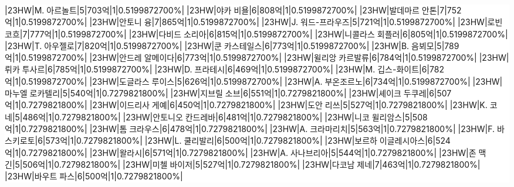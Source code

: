 |23HW|M. 아르놀트|5|703억|1|0.5199872700%|
|23HW|야카 비욜|6|808억|1|0.5199872700%|
|23HW|발데마르 안톤|7|752억|1|0.5199872700%|
|23HW|안토니 융|7|865억|1|0.5199872700%|
|23HW|J. 워드-프라우즈|5|721억|1|0.5199872700%|
|23HW|로빈 코흐|7|777억|1|0.5199872700%|
|23HW|다비드 소리아|6|815억|1|0.5199872700%|
|23HW|니콜라스 회플러|6|805억|1|0.5199872700%|
|23HW|T. 아우젤로|7|820억|1|0.5199872700%|
|23HW|쿤 카스테일스|6|773억|1|0.5199872700%|
|23HW|B. 음뵈모|5|789억|1|0.5199872700%|
|23HW|안드레 알메이다|6|773억|1|0.5199872700%|
|23HW|윌리앙 카르발류|6|784억|1|0.5199872700%|
|23HW|뤼카 투사르|6|785억|1|0.5199872700%|
|23HW|D. 프라테시|6|469억|1|0.5199872700%|
|23HW|M. 깁스-화이트|6|782억|1|0.5199872700%|
|23HW|도글라스 루이스|5|626억|1|0.5199872700%|
|23HW|A. 부온조르노|6|734억|1|0.5199872700%|
|23HW|마누엘 로카텔리|5|540억|1|0.7279821800%|
|23HW|지브릴 소브|6|551억|1|0.7279821800%|
|23HW|셰이크 두쿠레|6|507억|1|0.7279821800%|
|23HW|이드리사 게예|6|450억|1|0.7279821800%|
|23HW|도안 리쓰|5|527억|1|0.7279821800%|
|23HW|K. 코네|5|486억|1|0.7279821800%|
|23HW|안토니오 칸드레바|6|481억|1|0.7279821800%|
|23HW|니코 윌리암스|5|508억|1|0.7279821800%|
|23HW|톰 크라우스|6|478억|1|0.7279821800%|
|23HW|A. 크라마리치|5|563억|1|0.7279821800%|
|23HW|F. 바스키로토|6|573억|1|0.7279821800%|
|23HW|L. 쿨리발리|6|500억|1|0.7279821800%|
|23HW|보르하 이글레시아스|6|524억|1|0.7279821800%|
|23HW|왈라시|6|571억|1|0.7279821800%|
|23HW|A. 사나브리아|5|544억|1|0.7279821800%|
|23HW|존 맥긴|5|506억|1|0.7279821800%|
|23HW|미첼 바이저|5|527억|1|0.7279821800%|
|23HW|다코남 제네|7|463억|1|0.7279821800%|
|23HW|바우트 파스|6|500억|1|0.7279821800%|